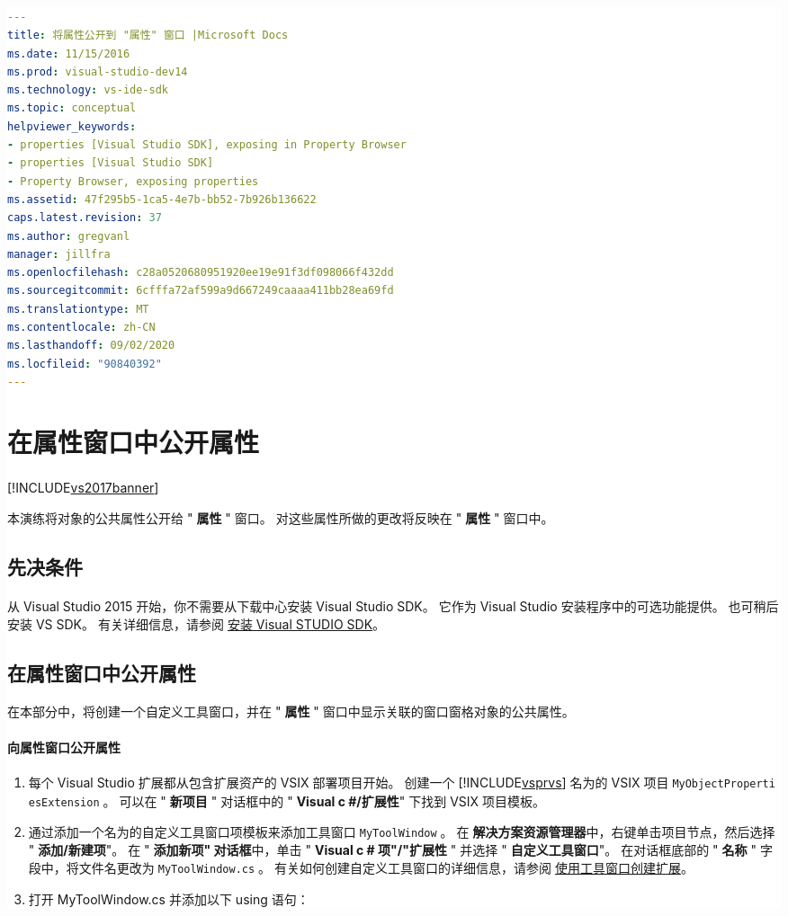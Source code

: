 ```yaml
---
title: 将属性公开到 "属性" 窗口 |Microsoft Docs
ms.date: 11/15/2016
ms.prod: visual-studio-dev14
ms.technology: vs-ide-sdk
ms.topic: conceptual
helpviewer_keywords:
- properties [Visual Studio SDK], exposing in Property Browser
- properties [Visual Studio SDK]
- Property Browser, exposing properties
ms.assetid: 47f295b5-1ca5-4e7b-bb52-7b926b136622
caps.latest.revision: 37
ms.author: gregvanl
manager: jillfra
ms.openlocfilehash: c28a0520680951920ee19e91f3df098066f432dd
ms.sourcegitcommit: 6cfffa72af599a9d667249caaaa411bb28ea69fd
ms.translationtype: MT
ms.contentlocale: zh-CN
ms.lasthandoff: 09/02/2020
ms.locfileid: "90840392"
---
```

# <a name="exposing-properties-to-the-properties-window"></a>在属性窗口中公开属性
[!INCLUDE[vs2017banner](../includes/vs2017banner.md)]

本演练将对象的公共属性公开给 " **属性** " 窗口。 对这些属性所做的更改将反映在 " **属性** " 窗口中。  
  
## <a name="prerequisites"></a>先决条件  
 从 Visual Studio 2015 开始，你不需要从下载中心安装 Visual Studio SDK。 它作为 Visual Studio 安装程序中的可选功能提供。 也可稍后安装 VS SDK。 有关详细信息，请参阅 [安装 Visual STUDIO SDK](../extensibility/installing-the-visual-studio-sdk.md)。  
  
## <a name="exposing-properties-to-the-properties-window"></a>在属性窗口中公开属性  
 在本部分中，将创建一个自定义工具窗口，并在 " **属性** " 窗口中显示关联的窗口窗格对象的公共属性。  
  
#### <a name="to-expose-properties-to-the-properties-window"></a>向属性窗口公开属性  
  
1. 每个 Visual Studio 扩展都从包含扩展资产的 VSIX 部署项目开始。 创建一个 [!INCLUDE[vsprvs](../includes/vsprvs-md.md)] 名为的 VSIX 项目 `MyObjectPropertiesExtension` 。 可以在 " **新项目** " 对话框中的 " **Visual c #/扩展性**" 下找到 VSIX 项目模板。  
  
2. 通过添加一个名为的自定义工具窗口项模板来添加工具窗口 `MyToolWindow` 。 在 **解决方案资源管理器**中，右键单击项目节点，然后选择 " **添加/新建项**"。 在 " **添加新项" 对话框**中，单击 " **Visual c # 项"/"扩展性** " 并选择 " **自定义工具窗口**"。 在对话框底部的 " **名称** " 字段中，将文件名更改为 `MyToolWindow.cs` 。 有关如何创建自定义工具窗口的详细信息，请参阅 [使用工具窗口创建扩展](../extensibility/creating-an-extension-with-a-tool-window.md)。  
  
3. 打开 MyToolWindow.cs 并添加以下 using 语句：  
  